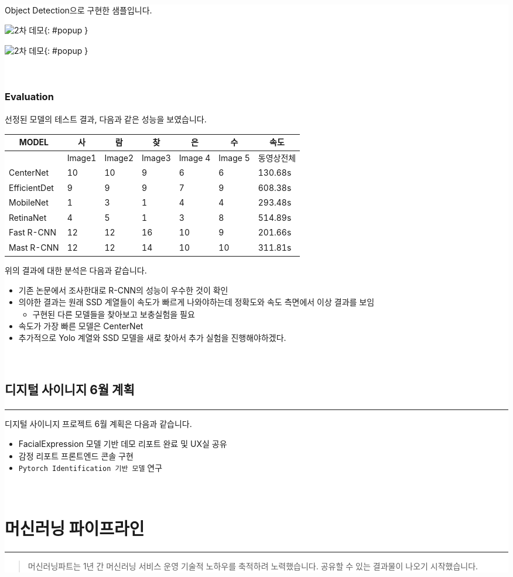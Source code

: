 Object Detection으로 구현한 샘플입니다.

![2차 데모](https://solution-userstats.s3.ap-northeast-1.amazonaws.com/techblogs/batteryho/monthlyreport/%EB%8D%B0%EB%AA%A82.JPG){: #popup }

![2차 데모](https://solution-userstats.s3.ap-northeast-1.amazonaws.com/techblogs/batteryho/monthlyreport/%EB%8D%B0%EB%AA%A83.JPG){: #popup }

<br/>

### Evaluation

선정된 모델의 테스트 결과, 다음과 같은 성능을 보였습니다.

|MODEL |     사 |  람    |   찾   |   은     |  수    |  속도|
|------|--------|--------|--------|---------|--------|---------|
|      | Image1 | Image2 | Image3 | Image 4 | Image 5|동영상전체|
|CenterNet|  10   |   10     |    9    |    6     |  6      |130.68s|
|EfficientDet| 9   |    9    |    9    |    7     |  9    |608.38s|
|MobileNet| 1   |    3    |   1    |   4     |   4    |293.48s|
|RetinaNet| 4   |    5    |    1    |   3      |    8    |514.89s
|Fast R-CNN|  12  |   12    |   16     |    10     |   9     |201.66s|
|Mast R-CNN|  12  |    12    |  14      |     10    |    10    |311.81s|

위의 결과에 대한 분석은 다음과 같습니다.

- 기존 논문에서 조사한대로 R-CNN의 성능이 우수한 것이 확인
- 의야한 결과는 원래 SSD 계열들이 속도가 빠르게 나와야하는데 정확도와 속도 측면에서 이상 결과를 보임
    - 구현된 다른 모델들을 찾아보고 보충실험을 필요
- 속도가 가장 빠른 모델은 CenterNet
- 추가적으로 Yolo 계열와 SSD 모델을 새로 찾아서 추가 실험을 진행해야하겠다.

<br/>

## 디지털 사이니지 6월 계획

<hr/>

디지털 사이니지 프로젝트 6월 계획은 다음과 같습니다.

- FacialExpression 모델 기반 데모 리포트 완료 및 UX실 공유
- 감정 리포트 프론트엔드 콘솔 구현
- `Pytorch Identification 기반 모델` 연구

<br/>

# 머신러닝 파이프라인

<hr/>

> 머신러닝파트는 1년 간 머신러닝 서비스 운영 기술적 노하우를 축적하려 노력했습니다. 공유할 수 있는 결과물이 나오기 시작했습니다.
